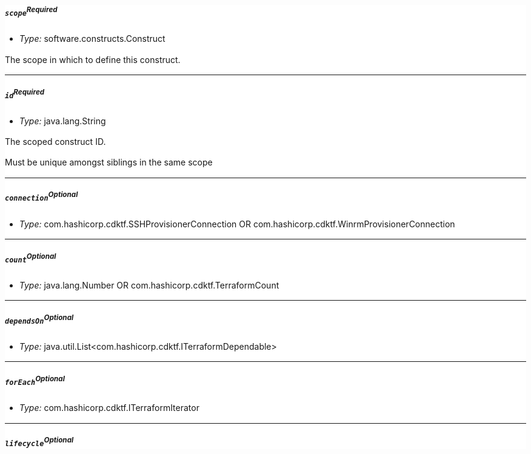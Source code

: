 
##### `scope`<sup>Required</sup> <a name="scope" id="@cdktf/provider-launchdarkly.teamRoleMapping.TeamRoleMapping.Initializer.parameter.scope"></a>

- *Type:* software.constructs.Construct

The scope in which to define this construct.

---

##### `id`<sup>Required</sup> <a name="id" id="@cdktf/provider-launchdarkly.teamRoleMapping.TeamRoleMapping.Initializer.parameter.id"></a>

- *Type:* java.lang.String

The scoped construct ID.

Must be unique amongst siblings in the same scope

---

##### `connection`<sup>Optional</sup> <a name="connection" id="@cdktf/provider-launchdarkly.teamRoleMapping.TeamRoleMapping.Initializer.parameter.connection"></a>

- *Type:* com.hashicorp.cdktf.SSHProvisionerConnection OR com.hashicorp.cdktf.WinrmProvisionerConnection

---

##### `count`<sup>Optional</sup> <a name="count" id="@cdktf/provider-launchdarkly.teamRoleMapping.TeamRoleMapping.Initializer.parameter.count"></a>

- *Type:* java.lang.Number OR com.hashicorp.cdktf.TerraformCount

---

##### `dependsOn`<sup>Optional</sup> <a name="dependsOn" id="@cdktf/provider-launchdarkly.teamRoleMapping.TeamRoleMapping.Initializer.parameter.dependsOn"></a>

- *Type:* java.util.List<com.hashicorp.cdktf.ITerraformDependable>

---

##### `forEach`<sup>Optional</sup> <a name="forEach" id="@cdktf/provider-launchdarkly.teamRoleMapping.TeamRoleMapping.Initializer.parameter.forEach"></a>

- *Type:* com.hashicorp.cdktf.ITerraformIterator

---

##### `lifecycle`<sup>Optional</sup> <a name="lifecycle" id="@cdktf/provider-launchdarkly.teamRoleMapping.TeamRoleMapping.Initializer.parameter.lifecycle"></a>
